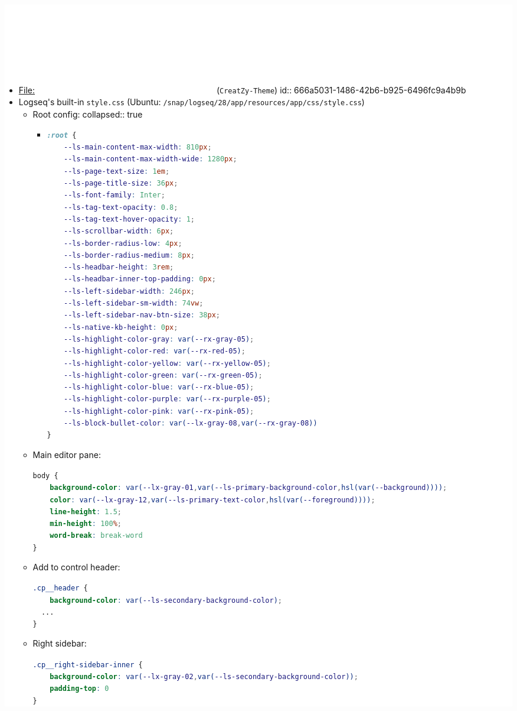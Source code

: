 - [File:](((666a539d-499f-43c0-8b2e-74818cc3a0f5))) ![custom.css](../assets/logseq/custom.css) (`CreatZy-Theme`)
  id:: 666a5031-1486-42b6-b925-6496fc9a4b9b
- Logseq's built-in `style.css` (Ubuntu: `/snap/logseq/28/app/resources/app/css/style.css`)
	- Root config:
	  collapsed:: true
		- ```css
		  :root {
		      --ls-main-content-max-width: 810px;
		      --ls-main-content-max-width-wide: 1280px;
		      --ls-page-text-size: 1em;
		      --ls-page-title-size: 36px;
		      --ls-font-family: Inter;
		      --ls-tag-text-opacity: 0.8;
		      --ls-tag-text-hover-opacity: 1;
		      --ls-scrollbar-width: 6px;
		      --ls-border-radius-low: 4px;
		      --ls-border-radius-medium: 8px;
		      --ls-headbar-height: 3rem;
		      --ls-headbar-inner-top-padding: 0px;
		      --ls-left-sidebar-width: 246px;
		      --ls-left-sidebar-sm-width: 74vw;
		      --ls-left-sidebar-nav-btn-size: 38px;
		      --ls-native-kb-height: 0px;
		      --ls-highlight-color-gray: var(--rx-gray-05);
		      --ls-highlight-color-red: var(--rx-red-05);
		      --ls-highlight-color-yellow: var(--rx-yellow-05);
		      --ls-highlight-color-green: var(--rx-green-05);
		      --ls-highlight-color-blue: var(--rx-blue-05);
		      --ls-highlight-color-purple: var(--rx-purple-05);
		      --ls-highlight-color-pink: var(--rx-pink-05);
		      --ls-block-bullet-color: var(--lx-gray-08,var(--rx-gray-08))
		  }
		  ```
	- Main editor pane:
	  ```css
	  body {
	      background-color: var(--lx-gray-01,var(--ls-primary-background-color,hsl(var(--background))));
	      color: var(--lx-gray-12,var(--ls-primary-text-color,hsl(var(--foreground))));
	      line-height: 1.5;
	      min-height: 100%;
	      word-break: break-word
	  }
	  ```
	- Add to control header:
	  ```css
	  .cp__header {
	      background-color: var(--ls-secondary-background-color);
	  	...
	  }
	  ```
	- Right sidebar:
	  ```css
	  .cp__right-sidebar-inner {
	      background-color: var(--lx-gray-02,var(--ls-secondary-background-color));
	      padding-top: 0
	  }
	  
